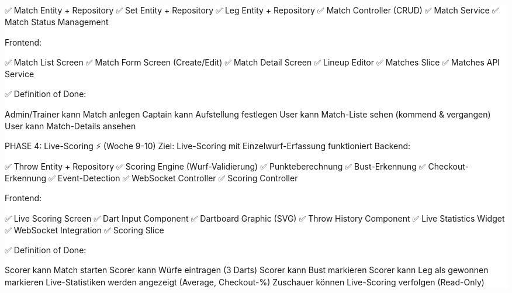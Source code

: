 ✅ Match Entity + Repository
✅ Set Entity + Repository
✅ Leg Entity + Repository
✅ Match Controller (CRUD)
✅ Match Service
✅ Match Status Management

Frontend:

✅ Match List Screen
✅ Match Form Screen (Create/Edit)
✅ Match Detail Screen
✅ Lineup Editor
✅ Matches Slice
✅ Matches API Service

✅ Definition of Done:

Admin/Trainer kann Match anlegen
Captain kann Aufstellung festlegen
User kann Match-Liste sehen (kommend & vergangen)
User kann Match-Details ansehen


PHASE 4: Live-Scoring ⚡ (Woche 9-10)
Ziel: Live-Scoring mit Einzelwurf-Erfassung funktioniert
Backend:

✅ Throw Entity + Repository
✅ Scoring Engine (Wurf-Validierung)
✅ Punkteberechnung
✅ Bust-Erkennung
✅ Checkout-Erkennung
✅ Event-Detection
✅ WebSocket Controller
✅ Scoring Controller

Frontend:

✅ Live Scoring Screen
✅ Dart Input Component
✅ Dartboard Graphic (SVG)
✅ Throw History Component
✅ Live Statistics Widget
✅ WebSocket Integration
✅ Scoring Slice

✅ Definition of Done:

Scorer kann Match starten
Scorer kann Würfe eintragen (3 Darts)
Scorer kann Bust markieren
Scorer kann Leg als gewonnen markieren
Live-Statistiken werden angezeigt (Average, Checkout-%)
Zuschauer können Live-Scoring verfolgen (Read-Only)
